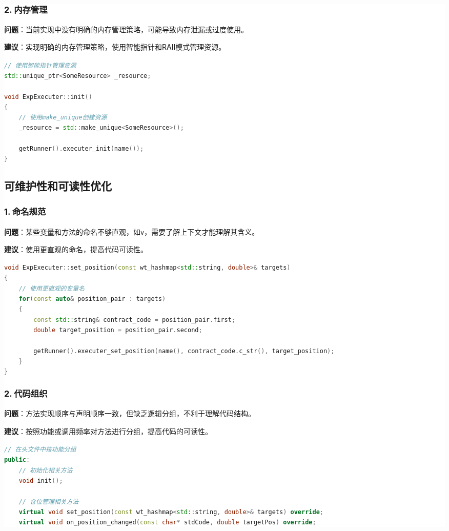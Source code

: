 ### 2. 内存管理

**问题**：当前实现中没有明确的内存管理策略，可能导致内存泄漏或过度使用。

**建议**：实现明确的内存管理策略，使用智能指针和RAII模式管理资源。

```cpp
// 使用智能指针管理资源
std::unique_ptr<SomeResource> _resource;

void ExpExecuter::init()
{
    // 使用make_unique创建资源
    _resource = std::make_unique<SomeResource>();
    
    getRunner().executer_init(name());
}
```

## 可维护性和可读性优化

### 1. 命名规范

**问题**：某些变量和方法的命名不够直观，如`v`，需要了解上下文才能理解其含义。

**建议**：使用更直观的命名，提高代码可读性。

```cpp
void ExpExecuter::set_position(const wt_hashmap<std::string, double>& targets)
{
    // 使用更直观的变量名
    for(const auto& position_pair : targets)
    {
        const std::string& contract_code = position_pair.first;
        double target_position = position_pair.second;
        
        getRunner().executer_set_position(name(), contract_code.c_str(), target_position);
    }
}
```

### 2. 代码组织

**问题**：方法实现顺序与声明顺序一致，但缺乏逻辑分组，不利于理解代码结构。

**建议**：按照功能或调用频率对方法进行分组，提高代码的可读性。

```cpp
// 在头文件中按功能分组
public:
    // 初始化相关方法
    void init();
    
    // 仓位管理相关方法
    virtual void set_position(const wt_hashmap<std::string, double>& targets) override;
    virtual void on_position_changed(const char* stdCode, double targetPos) override;
```
